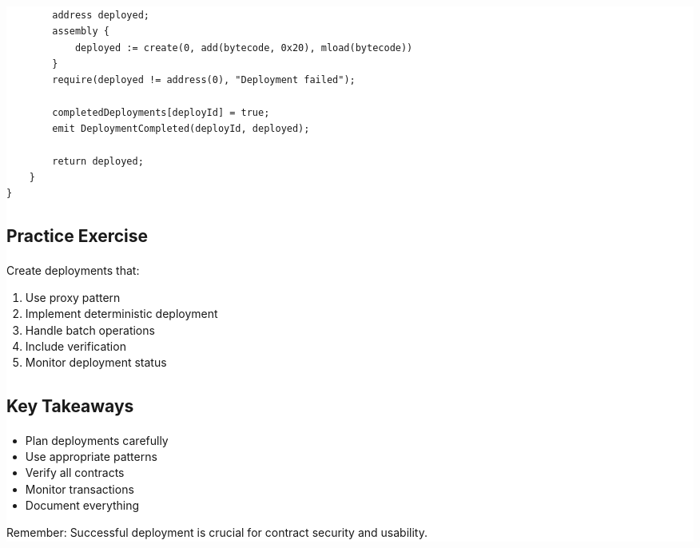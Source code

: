 ```solidity
        address deployed;
        assembly {
            deployed := create(0, add(bytecode, 0x20), mload(bytecode))
        }
        require(deployed != address(0), "Deployment failed");
        
        completedDeployments[deployId] = true;
        emit DeploymentCompleted(deployId, deployed);
        
        return deployed;
    }
}
```

## Practice Exercise

Create deployments that:
1. Use proxy pattern
2. Implement deterministic deployment
3. Handle batch operations
4. Include verification
5. Monitor deployment status

## Key Takeaways

- Plan deployments carefully
- Use appropriate patterns
- Verify all contracts
- Monitor transactions
- Document everything

Remember: Successful deployment is crucial for contract security and usability. 
